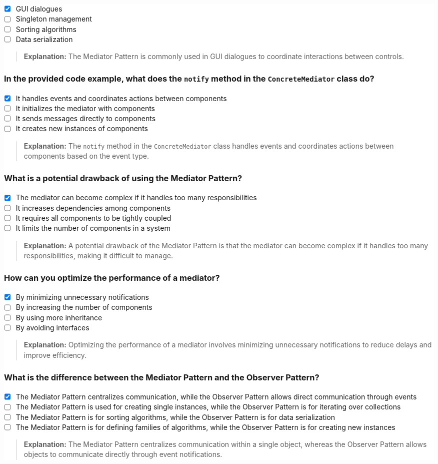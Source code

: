 - [x] GUI dialogues
- [ ] Singleton management
- [ ] Sorting algorithms
- [ ] Data serialization

> **Explanation:** The Mediator Pattern is commonly used in GUI dialogues to coordinate interactions between controls.

### In the provided code example, what does the `notify` method in the `ConcreteMediator` class do?

- [x] It handles events and coordinates actions between components
- [ ] It initializes the mediator with components
- [ ] It sends messages directly to components
- [ ] It creates new instances of components

> **Explanation:** The `notify` method in the `ConcreteMediator` class handles events and coordinates actions between components based on the event type.

### What is a potential drawback of using the Mediator Pattern?

- [x] The mediator can become complex if it handles too many responsibilities
- [ ] It increases dependencies among components
- [ ] It requires all components to be tightly coupled
- [ ] It limits the number of components in a system

> **Explanation:** A potential drawback of the Mediator Pattern is that the mediator can become complex if it handles too many responsibilities, making it difficult to manage.

### How can you optimize the performance of a mediator?

- [x] By minimizing unnecessary notifications
- [ ] By increasing the number of components
- [ ] By using more inheritance
- [ ] By avoiding interfaces

> **Explanation:** Optimizing the performance of a mediator involves minimizing unnecessary notifications to reduce delays and improve efficiency.

### What is the difference between the Mediator Pattern and the Observer Pattern?

- [x] The Mediator Pattern centralizes communication, while the Observer Pattern allows direct communication through events
- [ ] The Mediator Pattern is used for creating single instances, while the Observer Pattern is for iterating over collections
- [ ] The Mediator Pattern is for sorting algorithms, while the Observer Pattern is for data serialization
- [ ] The Mediator Pattern is for defining families of algorithms, while the Observer Pattern is for creating new instances

> **Explanation:** The Mediator Pattern centralizes communication within a single object, whereas the Observer Pattern allows objects to communicate directly through event notifications.
